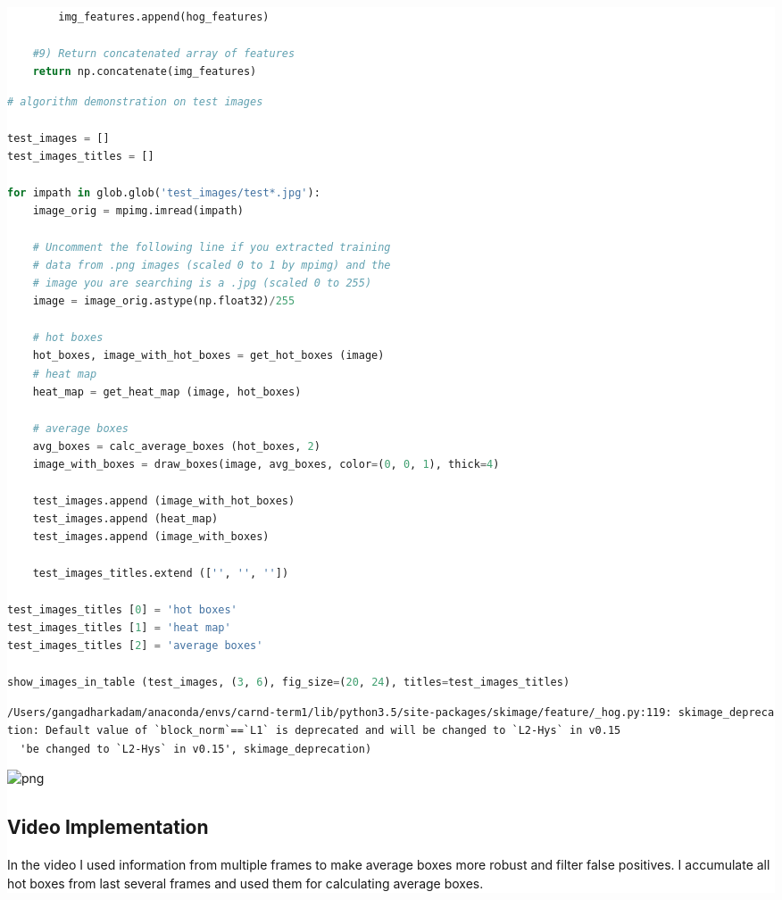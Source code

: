 ```python
        img_features.append(hog_features)

    #9) Return concatenated array of features
    return np.concatenate(img_features)
```


```python
# algorithm demonstration on test images

test_images = []
test_images_titles = []

for impath in glob.glob('test_images/test*.jpg'):
    image_orig = mpimg.imread(impath)
    
    # Uncomment the following line if you extracted training
    # data from .png images (scaled 0 to 1 by mpimg) and the
    # image you are searching is a .jpg (scaled 0 to 255)
    image = image_orig.astype(np.float32)/255

    # hot boxes
    hot_boxes, image_with_hot_boxes = get_hot_boxes (image)
    # heat map
    heat_map = get_heat_map (image, hot_boxes)
    
    # average boxes
    avg_boxes = calc_average_boxes (hot_boxes, 2)
    image_with_boxes = draw_boxes(image, avg_boxes, color=(0, 0, 1), thick=4)
    
    test_images.append (image_with_hot_boxes)
    test_images.append (heat_map)
    test_images.append (image_with_boxes)
    
    test_images_titles.extend (['', '', ''])
    
test_images_titles [0] = 'hot boxes'
test_images_titles [1] = 'heat map'
test_images_titles [2] = 'average boxes'

show_images_in_table (test_images, (3, 6), fig_size=(20, 24), titles=test_images_titles)
```

    /Users/gangadharkadam/anaconda/envs/carnd-term1/lib/python3.5/site-packages/skimage/feature/_hog.py:119: skimage_deprecation: Default value of `block_norm`==`L1` is deprecated and will be changed to `L2-Hys` in v0.15
      'be changed to `L2-Hys` in v0.15', skimage_deprecation)



![png](CarND-Vehicle-Detection_files/CarND-Vehicle-Detection_24_1.png)


## Video Implementation
In the video I used information from multiple frames to make average boxes more robust and filter false positives. I accumulate all hot boxes from last several frames and used them for calculating average boxes.

